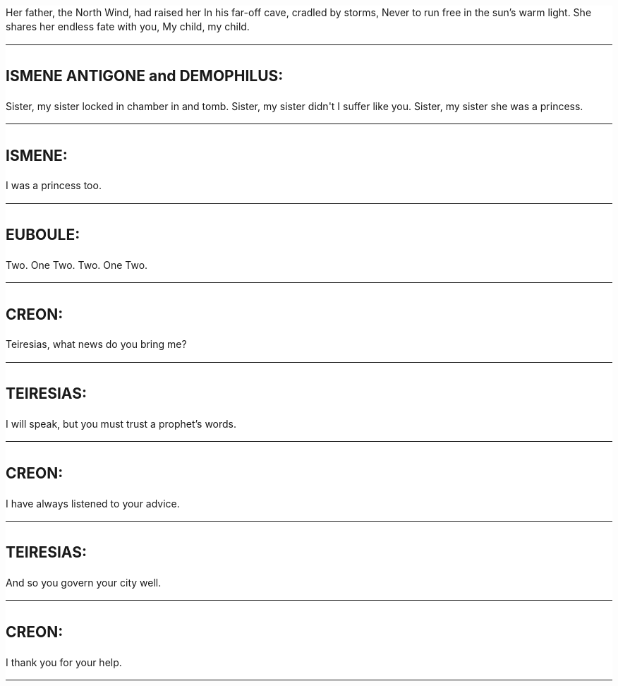 
Her father, the North Wind, had raised her In his far-off cave, cradled by storms, Never to run free in the sun’s warm light. She shares her endless fate with you, My child, my child.

---


## ISMENE ANTIGONE and DEMOPHILUS:

Sister, my sister locked in chamber in and tomb. Sister, my sister didn't I suffer like you. Sister, my sister she was a princess.


---

## ISMENE:

I was a princess too.

---

## EUBOULE:

Two. One Two. Two. One Two.

---

## CREON:
Teiresias, what news do you bring me? 

---

## TEIRESIAS:
I will speak, but you must trust a prophet’s words.

---

## CREON:
I have always listened to your advice. 

---

## TEIRESIAS:
And so you govern your city well.

---

## CREON:
I thank you for your help. 

---
